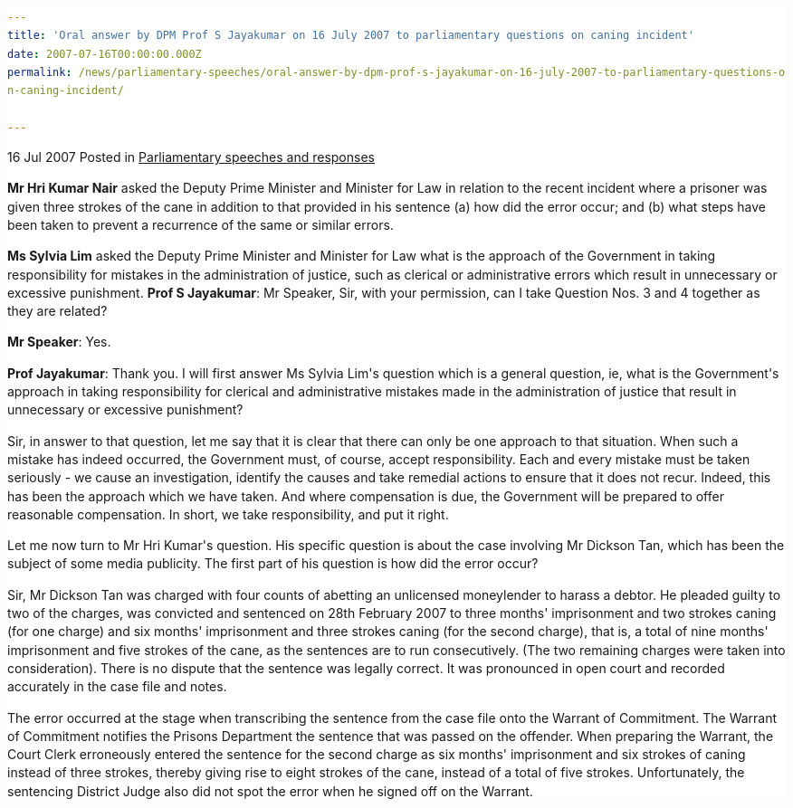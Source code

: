 ```yaml
---
title: 'Oral answer by DPM Prof S Jayakumar on 16 July 2007 to parliamentary questions on caning incident'
date: 2007-07-16T00:00:00.000Z
permalink: /news/parliamentary-speeches/oral-answer-by-dpm-prof-s-jayakumar-on-16-july-2007-to-parliamentary-questions-on-caning-incident/

---
```



16 Jul 2007 Posted in [Parliamentary speeches and responses](/news/parliamentary-speeches)

**Mr Hri Kumar Nair** asked the Deputy Prime Minister and Minister for Law in relation to the recent incident where a prisoner was given three strokes of the cane in addition to that provided in his sentence (a) how did the error occur; and (b) what steps have been taken to prevent a recurrence of the same or similar errors.

**Ms Sylvia Lim** asked the Deputy Prime Minister and Minister for Law what is the approach of the Government in taking responsibility for mistakes in the administration of justice, such as clerical or administrative errors which result in unnecessary or excessive punishment.
**Prof S Jayakumar**: Mr Speaker, Sir, with your permission, can I take Question Nos. 3 and 4 together as they are related?

**Mr Speaker**: Yes.

**Prof Jayakumar**: Thank you. I will first answer Ms Sylvia Lim's question which is a general question, ie, what is the Government's approach in taking responsibility for clerical and administrative mistakes made in the administration of justice that result in unnecessary or excessive punishment?

Sir, in answer to that question, let me say that it is clear that there can only be one approach to that situation. When such a mistake has indeed occurred, the Government must, of course, accept responsibility. Each and every mistake must be taken seriously - we cause an investigation, identify the causes and take remedial actions to ensure that it does not recur. Indeed, this has been the approach which we have taken. And where compensation is due, the Government will be prepared to offer reasonable compensation. In short, we take responsibility, and put it right.

Let me now turn to Mr Hri Kumar's question. His specific question is about the case involving Mr Dickson Tan, which has been the subject of some media publicity. The first part of his question is how did the error occur?

Sir, Mr Dickson Tan was charged with four counts of abetting an unlicensed moneylender to harass a debtor. He pleaded guilty to two of the charges, was convicted and sentenced on 28th February 2007 to three months' imprisonment and two strokes caning (for one charge) and six months' imprisonment and three strokes caning (for the second charge), that is, a total of nine months' imprisonment and five strokes of the cane, as the sentences are to run consecutively. (The two remaining charges were taken into consideration). There is no dispute that the sentence was legally correct. It was pronounced in open court and recorded accurately in the case file and notes.

The error occurred at the stage when transcribing the sentence from the case file onto the Warrant of Commitment. The Warrant of Commitment notifies the Prisons Department the sentence that was passed on the offender. When preparing the Warrant, the Court Clerk erroneously entered the sentence for the second charge as six months' imprisonment and six strokes of caning instead of three strokes, thereby giving rise to eight strokes of the cane, instead of a total of five strokes. Unfortunately, the sentencing District Judge also did not spot the error when he signed off on the Warrant.
